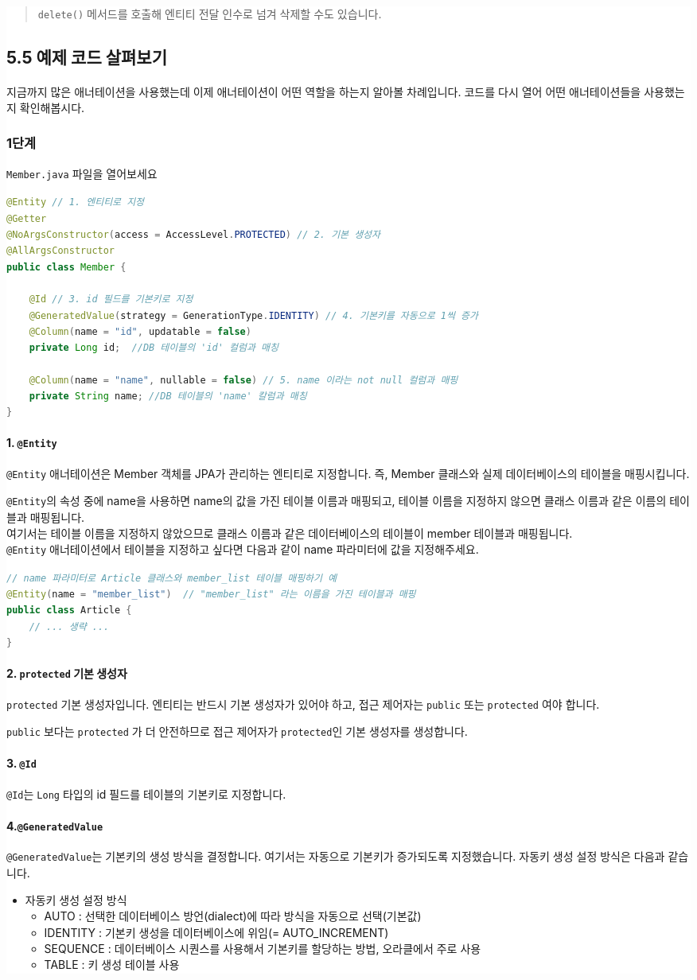 > `delete()` 메서드를 호출해 엔티티 전달 인수로 넘겨 삭제할 수도 있습니다.

## 5.5 예제 코드 살펴보기
지금까지 많은 애너테이션을 사용했는데 이제 애너테이션이 어떤 역할을 하는지 알아볼 차례입니다. 코드를 다시 열어 어떤 애너테이션들을 사용했는지 확인해봅시다.

### 1단계
`Member.java` 파일을 열어보세요
```java
@Entity // 1. 엔티티로 지정
@Getter
@NoArgsConstructor(access = AccessLevel.PROTECTED) // 2. 기본 생성자
@AllArgsConstructor
public class Member {

    @Id // 3. id 필드를 기본키로 지정
    @GeneratedValue(strategy = GenerationType.IDENTITY) // 4. 기본키를 자동으로 1씩 증가
    @Column(name = "id", updatable = false)
    private Long id;  //DB 테이블의 'id' 컬럼과 매칭

    @Column(name = "name", nullable = false) // 5. name 이라는 not null 컬럼과 매핑
    private String name; //DB 테이블의 'name' 칼럼과 매칭
}
```

#### 1. `@Entity`
`@Entity` 애너테이션은 Member 객체를 JPA가 관리하는 엔티티로 지정합니다. 즉, Member 클래스와 실제 데이터베이스의 테이블을 매핑시킵니다. 

`@Entity`의 속성 중에 name을 사용하면 name의 값을 가진 테이블 이름과 매핑되고, 테이블 이름을 지정하지 않으면 클래스 이름과 같은 이름의 테이블과 매핑됩니다.  
여기서는 테이블 이름을 지정하지 않았으므로 클래스 이름과 같은 데이터베이스의 테이블이 member 테이블과 매핑됩니다.  
`@Entity` 애너테이션에서 테이블을 지정하고 싶다면 다음과 같이 name 파라미터에 값을 지정해주세요.
```java
// name 파라미터로 Article 클래스와 member_list 테이블 매핑하기 예
@Entity(name = "member_list")  // "member_list" 라는 이름을 가진 테이블과 매핑
public class Article {
	// ... 생략 ...
}
```

#### 2. `protected` 기본 생성자
`protected` 기본 생성자입니다. 엔티티는 반드시 기본 생성자가 있어야 하고, 접근 제어자는 `public` 또는 `protected` 여야 합니다. 

`public` 보다는 `protected` 가 더 안전하므로 접근 제어자가 `protected`인 기본 생성자를 생성합니다. 

#### 3. `@Id`
`@Id`는 `Long` 타입의 id 필드를 테이블의 기본키로 지정합니다. 

#### 4.`@GeneratedValue`
`@GeneratedValue`는 기본키의 생성 방식을 결정합니다. 여기서는 자동으로 기본키가 증가되도록 지정했습니다. 자동키 생성 설정 방식은 다음과 같습니다.

- 자동키 생성 설정 방식
  - AUTO : 선택한 데이터베이스 방언(dialect)에 따라 방식을 자동으로 선택(기본값)
  - IDENTITY : 기본키 생성을 데이터베이스에 위임(= AUTO_INCREMENT)
  - SEQUENCE : 데이터베이스 시퀀스를 사용해서 기본키를 할당하는 방법, 오라클에서 주로 사용
  - TABLE : 키 생성 테이블 사용
